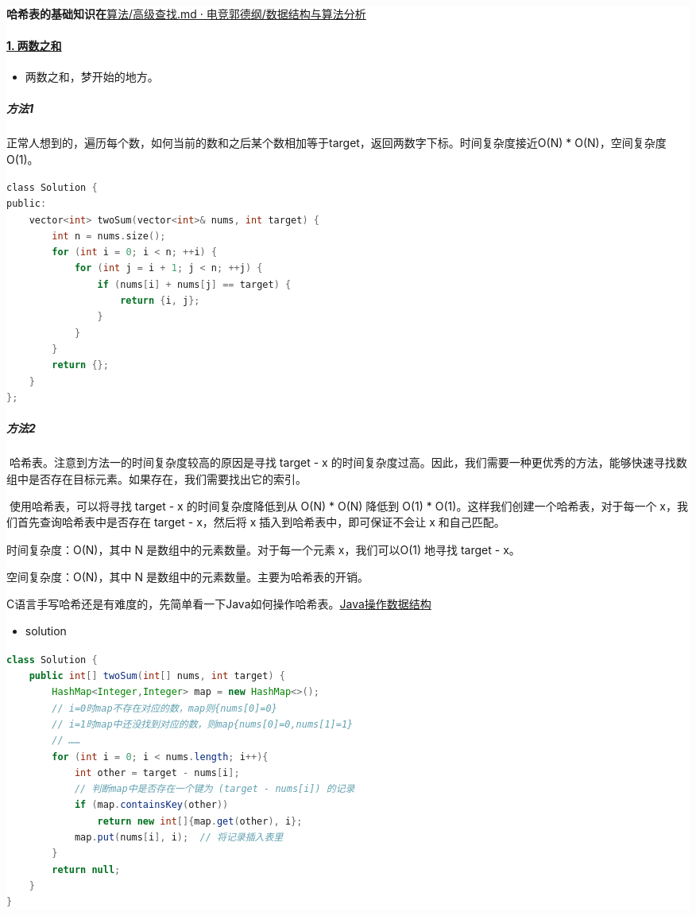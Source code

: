 **哈希表的基础知识在**[算法/高级查找.md · 电竞郭德纲/数据结构与算法分析](https://gitee.com/kyrian/data-structure/blob/master/算法/高级查找.md#散列表查找哈希表)



#### [1. 两数之和](https://leetcode.cn/problems/two-sum/)

- 两数之和，梦开始的地方。

##### 方法1

​		正常人想到的，遍历每个数，如何当前的数和之后某个数相加等于target，返回两数字下标。时间复杂度接近O(N) * O(N)，空间复杂度O(1)。

```c
class Solution {
public:
    vector<int> twoSum(vector<int>& nums, int target) {
        int n = nums.size();
        for (int i = 0; i < n; ++i) {
            for (int j = i + 1; j < n; ++j) {
                if (nums[i] + nums[j] == target) {
                    return {i, j};
                }
            }
        }
        return {};
    }
};
```



##### 方法2

​		哈希表。注意到方法一的时间复杂度较高的原因是寻找 target - x 的时间复杂度过高。因此，我们需要一种更优秀的方法，能够快速寻找数组中是否存在目标元素。如果存在，我们需要找出它的索引。

​		使用哈希表，可以将寻找 target - x 的时间复杂度降低到从 O(N) * O(N) 降低到 O(1) * O(1)。这样我们创建一个哈希表，对于每一个 x，我们首先查询哈希表中是否存在 target - x，然后将 x 插入到哈希表中，即可保证不会让 x 和自己匹配。

时间复杂度：O(N)，其中 N 是数组中的元素数量。对于每一个元素 x，我们可以O(1) 地寻找 target - x。

空间复杂度：O(N)，其中 N 是数组中的元素数量。主要为哈希表的开销。



C语言手写哈希还是有难度的，先简单看一下Java如何操作哈希表。[Java操作数据结构](https://gitee.com/kyrian/Java-operate)

- solution

```java
class Solution {
    public int[] twoSum(int[] nums, int target) {
        HashMap<Integer,Integer> map = new HashMap<>();
        // i=0时map不存在对应的数，map则{nums[0]=0}
        // i=1时map中还没找到对应的数，则map{nums[0]=0,nums[1]=1}
        // ……
        for (int i = 0; i < nums.length; i++){
            int other = target - nums[i];
            // 判断map中是否存在一个键为 (target - nums[i]) 的记录
            if (map.containsKey(other))
                return new int[]{map.get(other), i};
            map.put(nums[i], i);  // 将记录插入表里
        }
        return null;
    }
}
```
